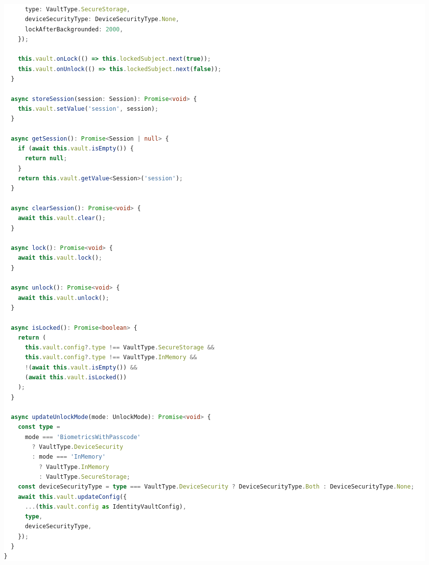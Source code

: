 ```typescript src/app/core/session-vault.service.ts focus=32:37
      type: VaultType.SecureStorage,
      deviceSecurityType: DeviceSecurityType.None,
      lockAfterBackgrounded: 2000,
    });

    this.vault.onLock(() => this.lockedSubject.next(true));
    this.vault.onUnlock(() => this.lockedSubject.next(false));
  }

  async storeSession(session: Session): Promise<void> {
    this.vault.setValue('session', session);
  }

  async getSession(): Promise<Session | null> {
    if (await this.vault.isEmpty()) {
      return null;
    }
    return this.vault.getValue<Session>('session');
  }

  async clearSession(): Promise<void> {
    await this.vault.clear();
  }

  async lock(): Promise<void> {
    await this.vault.lock();
  }

  async unlock(): Promise<void> {
    await this.vault.unlock();
  }

  async isLocked(): Promise<boolean> {
    return (
      this.vault.config?.type !== VaultType.SecureStorage &&
      this.vault.config?.type !== VaultType.InMemory &&
      !(await this.vault.isEmpty()) &&
      (await this.vault.isLocked())
    );
  }

  async updateUnlockMode(mode: UnlockMode): Promise<void> {
    const type =
      mode === 'BiometricsWithPasscode'
        ? VaultType.DeviceSecurity
        : mode === 'InMemory'
          ? VaultType.InMemory
          : VaultType.SecureStorage;
    const deviceSecurityType = type === VaultType.DeviceSecurity ? DeviceSecurityType.Both : DeviceSecurityType.None;
    await this.vault.updateConfig({
      ...(this.vault.config as IdentityVaultConfig),
      type,
      deviceSecurityType,
    });
  }
}
```

